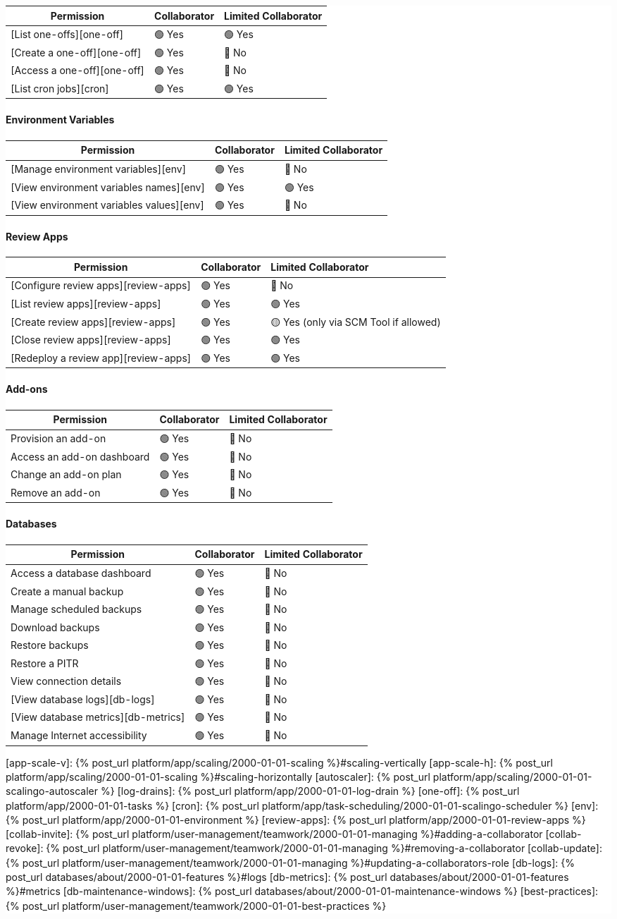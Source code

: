 | Permission                  | Collaborator | Limited Collaborator |
| --------------------------- | :----------- | :------------------- |
| [List one-offs][one-off]    | 🟢 Yes       | 🟢 Yes               |
| [Create a one-off][one-off] | 🟢 Yes       | 🔴 No                |
| [Access a one-off][one-off] | 🟢 Yes       | 🔴 No                |
| [List cron jobs][cron]      | 🟢 Yes       | 🟢 Yes               |

#### Environment Variables

| Permission                               | Collaborator | Limited Collaborator |
| ---------------------------------------- | :----------- | :------------------- |
| [Manage environment variables][env]      | 🟢 Yes       | 🔴 No                |
| [View environment variables names][env]  | 🟢 Yes       | 🟢 Yes               |
| [View environment variables values][env] | 🟢 Yes       | 🔴 No                |

#### Review Apps

| Permission                           | Collaborator | Limited Collaborator |
| ------------------------------------ | :----------- | :------------------- |
| [Configure review apps][review-apps] | 🟢 Yes       | 🔴 No                |
| [List review apps][review-apps]      | 🟢 Yes       | 🟢 Yes               |
| [Create review apps][review-apps]    | 🟢 Yes       | 🟡 Yes (only via SCM Tool if allowed) |
| [Close review apps][review-apps]     | 🟢 Yes       | 🟢 Yes               |
| [Redeploy a review app][review-apps] | 🟢 Yes       | 🟢 Yes               |

#### Add-ons

| Permission                 | Collaborator | Limited Collaborator |
| -------------------------- | :----------- | :------------------- |
| Provision an add-on        | 🟢 Yes       | 🔴 No                |
| Access an add-on dashboard | 🟢 Yes       | 🔴 No                |
| Change an add-on plan      | 🟢 Yes       | 🔴 No                |
| Remove an add-on           | 🟢 Yes       | 🔴 No                |

#### Databases

| Permission                                           | Collaborator | Limited Collaborator |
| ---------------------------------------------------- | :----------- | :------------------- |
| Access a database dashboard                          | 🟢 Yes       | 🔴 No                |
| Create a manual backup                               | 🟢 Yes       | 🔴 No                |
| Manage scheduled backups                             | 🟢 Yes       | 🔴 No                |
| Download backups                                     | 🟢 Yes       | 🔴 No                |
| Restore backups                                      | 🟢 Yes       | 🔴 No                |
| Restore a PITR                                       | 🟢 Yes       | 🔴 No                |
| View connection details                              | 🟢 Yes       | 🔴 No                |
| [View database logs][db-logs]                        | 🟢 Yes       | 🔴 No                |
| [View database metrics][db-metrics]                  | 🟢 Yes       | 🔴 No                |
| Manage Internet accessibility                        | 🟢 Yes       | 🔴 No                |

[app-scale-v]: {% post_url platform/app/scaling/2000-01-01-scaling %}#scaling-vertically
[app-scale-h]: {% post_url platform/app/scaling/2000-01-01-scaling %}#scaling-horizontally
[autoscaler]: {% post_url platform/app/scaling/2000-01-01-scalingo-autoscaler %}
[log-drains]: {% post_url platform/app/2000-01-01-log-drain %}
[one-off]: {% post_url platform/app/2000-01-01-tasks %}
[cron]: {% post_url platform/app/task-scheduling/2000-01-01-scalingo-scheduler %}
[env]: {% post_url platform/app/2000-01-01-environment %}
[review-apps]: {% post_url platform/app/2000-01-01-review-apps %}
[collab-invite]: {% post_url platform/user-management/teamwork/2000-01-01-managing %}#adding-a-collaborator
[collab-revoke]: {% post_url platform/user-management/teamwork/2000-01-01-managing %}#removing-a-collaborator
[collab-update]: {% post_url platform/user-management/teamwork/2000-01-01-managing %}#updating-a-collaborators-role
[db-logs]: {% post_url databases/about/2000-01-01-features %}#logs
[db-metrics]: {% post_url databases/about/2000-01-01-features %}#metrics
[db-maintenance-windows]: {% post_url databases/about/2000-01-01-maintenance-windows %}
[best-practices]: {% post_url platform/user-management/teamwork/2000-01-01-best-practices %}